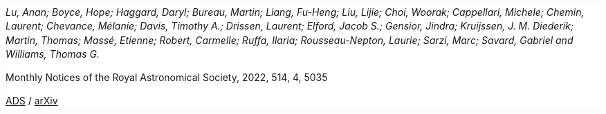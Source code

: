 
*Lu, Anan; Boyce, Hope; Haggard, Daryl; Bureau, Martin; Liang, Fu-Heng; Liu, Lijie; Choi, Woorak; Cappellari, Michele; Chemin, Laurent; Chevance, Mélanie; Davis, Timothy A.; Drissen, Laurent; Elford, Jacob S.; Gensior, Jindra; Kruijssen, J. M. Diederik; Martin, Thomas; Massé, Etienne; Robert, Carmelle; Ruffa, Ilaria; Rousseau-Nepton, Laurie; Sarzi, Marc; Savard, Gabriel and Williams, Thomas G.*

Monthly Notices of the Royal Astronomical Society, 2022, 514, 4, 5035


[ADS](https://ui.adsabs.harvard.edu/abs/2022MNRAS.514.5035L) / [arXiv](https://arxiv.org/abs/2206.03316)


